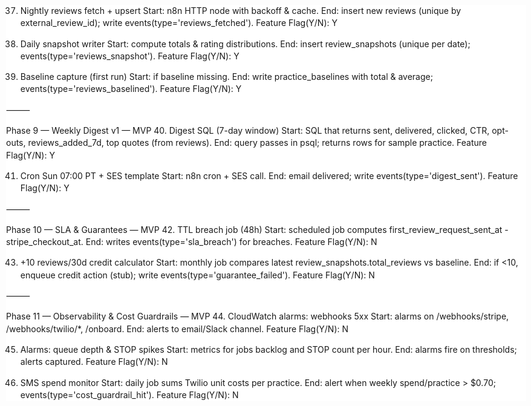 37. Nightly reviews fetch + upsert
Start: n8n HTTP node with backoff & cache.
End: insert new reviews (unique by external_review_id); write events(type='reviews_fetched').
Feature Flag(Y/N): Y

38. Daily snapshot writer
Start: compute totals & rating distributions.
End: insert review_snapshots (unique per date); events(type='reviews_snapshot').
Feature Flag(Y/N): Y

39. Baseline capture (first run)
Start: if baseline missing.
End: write practice_baselines with total & average; events(type='reviews_baselined').
Feature Flag(Y/N): Y

⸻

Phase 9 — Weekly Digest v1 — MVP
40. Digest SQL (7-day window)
Start: SQL that returns sent, delivered, clicked, CTR, opt-outs, reviews_added_7d, top quotes (from reviews).
End: query passes in psql; returns rows for sample practice.
Feature Flag(Y/N): Y

41. Cron Sun 07:00 PT + SES template
Start: n8n cron + SES call.
End: email delivered; write events(type='digest_sent').
Feature Flag(Y/N): Y

⸻

Phase 10 — SLA & Guarantees — MVP
42. TTL breach job (48h)
Start: scheduled job computes first_review_request_sent_at - stripe_checkout_at.
End: writes events(type='sla_breach') for breaches.
Feature Flag(Y/N): N

43. +10 reviews/30d credit calculator
Start: monthly job compares latest review_snapshots.total_reviews vs baseline.
End: if <10, enqueue credit action (stub); write events(type='guarantee_failed').
Feature Flag(Y/N): N

⸻

Phase 11 — Observability & Cost Guardrails — MVP
44. CloudWatch alarms: webhooks 5xx
Start: alarms on /webhooks/stripe, /webhooks/twilio/*, /onboard.
End: alerts to email/Slack channel.
Feature Flag(Y/N): N

45. Alarms: queue depth & STOP spikes
Start: metrics for jobs backlog and STOP count per hour.
End: alarms fire on thresholds; alerts captured.
Feature Flag(Y/N): N

46. SMS spend monitor
Start: daily job sums Twilio unit costs per practice.
End: alert when weekly spend/practice > $0.70; events(type='cost_guardrail_hit').
Feature Flag(Y/N): N
